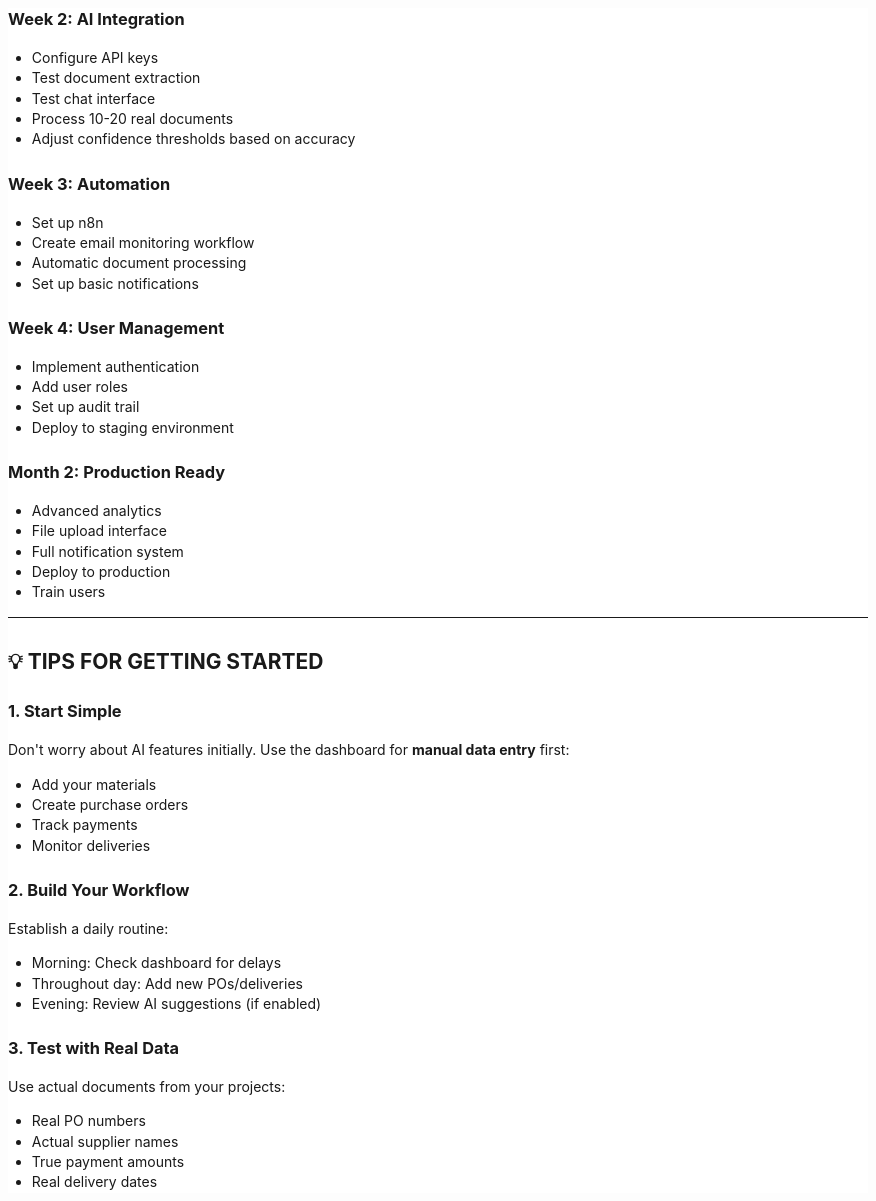 ### Week 2: AI Integration
- Configure API keys
- Test document extraction
- Test chat interface
- Process 10-20 real documents
- Adjust confidence thresholds based on accuracy

### Week 3: Automation
- Set up n8n
- Create email monitoring workflow
- Automatic document processing
- Set up basic notifications

### Week 4: User Management
- Implement authentication
- Add user roles
- Set up audit trail
- Deploy to staging environment

### Month 2: Production Ready
- Advanced analytics
- File upload interface
- Full notification system
- Deploy to production
- Train users

---

## 💡 TIPS FOR GETTING STARTED

### 1. Start Simple
Don't worry about AI features initially. Use the dashboard for **manual data entry** first:
- Add your materials
- Create purchase orders
- Track payments
- Monitor deliveries

### 2. Build Your Workflow
Establish a daily routine:
- Morning: Check dashboard for delays
- Throughout day: Add new POs/deliveries
- Evening: Review AI suggestions (if enabled)

### 3. Test with Real Data
Use actual documents from your projects:
- Real PO numbers
- Actual supplier names
- True payment amounts
- Real delivery dates
